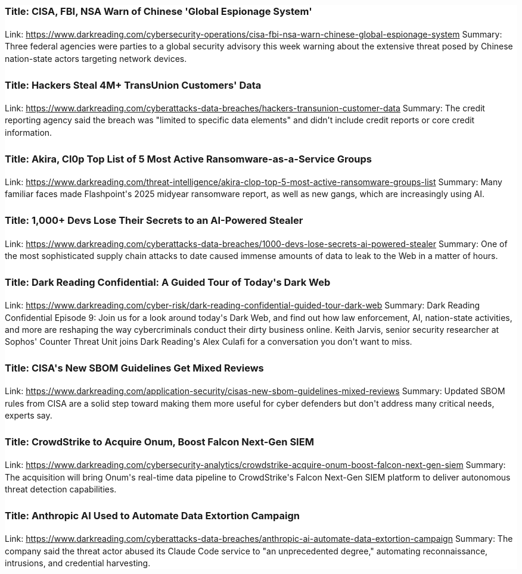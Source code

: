 ### Title: CISA, FBI, NSA Warn of Chinese 'Global Espionage System'
Link: https://www.darkreading.com/cybersecurity-operations/cisa-fbi-nsa-warn-chinese-global-espionage-system
Summary: Three federal agencies were parties to a global security advisory this week warning about the extensive threat posed by Chinese nation-state actors targeting network devices.

### Title: Hackers Steal 4M+ TransUnion Customers' Data
Link: https://www.darkreading.com/cyberattacks-data-breaches/hackers-transunion-customer-data
Summary: The credit reporting agency said the breach was &quot;limited to specific data elements&quot; and didn't include credit reports or core credit information.

### Title: Akira, Cl0p Top List of 5 Most Active Ransomware-as-a-Service Groups
Link: https://www.darkreading.com/threat-intelligence/akira-clop-top-5-most-active-ransomware-groups-list
Summary: Many familiar faces made Flashpoint's 2025 midyear ransomware report, as well as new gangs, which are increasingly using AI.

### Title: 1,000+ Devs Lose Their Secrets to an AI-Powered Stealer
Link: https://www.darkreading.com/cyberattacks-data-breaches/1000-devs-lose-secrets-ai-powered-stealer
Summary: One of the most sophisticated supply chain attacks to date caused immense amounts of data to leak to the Web in a matter of hours.

### Title: Dark Reading Confidential: A Guided Tour of Today's Dark Web
Link: https://www.darkreading.com/cyber-risk/dark-reading-confidential-guided-tour-dark-web
Summary: Dark Reading Confidential Episode 9: Join us for a look around today's Dark Web, and find out how law enforcement, AI, nation-state activities, and more are reshaping the way cybercriminals conduct their dirty business online. Keith Jarvis, senior security researcher at Sophos' Counter Threat Unit joins Dark Reading's Alex Culafi for a conversation you don't want to miss.

### Title: CISA's New SBOM Guidelines Get Mixed Reviews
Link: https://www.darkreading.com/application-security/cisas-new-sbom-guidelines-mixed-reviews
Summary: Updated SBOM rules from CISA are a solid step toward making them more useful for cyber defenders but don't address many critical needs, experts say.

### Title: CrowdStrike to Acquire Onum, Boost Falcon Next-Gen SIEM
Link: https://www.darkreading.com/cybersecurity-analytics/crowdstrike-acquire-onum-boost-falcon-next-gen-siem
Summary: The acquisition will bring Onum's real-time data pipeline to CrowdStrike's Falcon Next-Gen SIEM platform to deliver autonomous threat detection capabilities.

### Title: Anthropic AI Used to Automate Data Extortion Campaign
Link: https://www.darkreading.com/cyberattacks-data-breaches/anthropic-ai-automate-data-extortion-campaign
Summary: The company said the threat actor abused its Claude Code service to &quot;an unprecedented degree,&quot; automating reconnaissance, intrusions, and credential harvesting.
